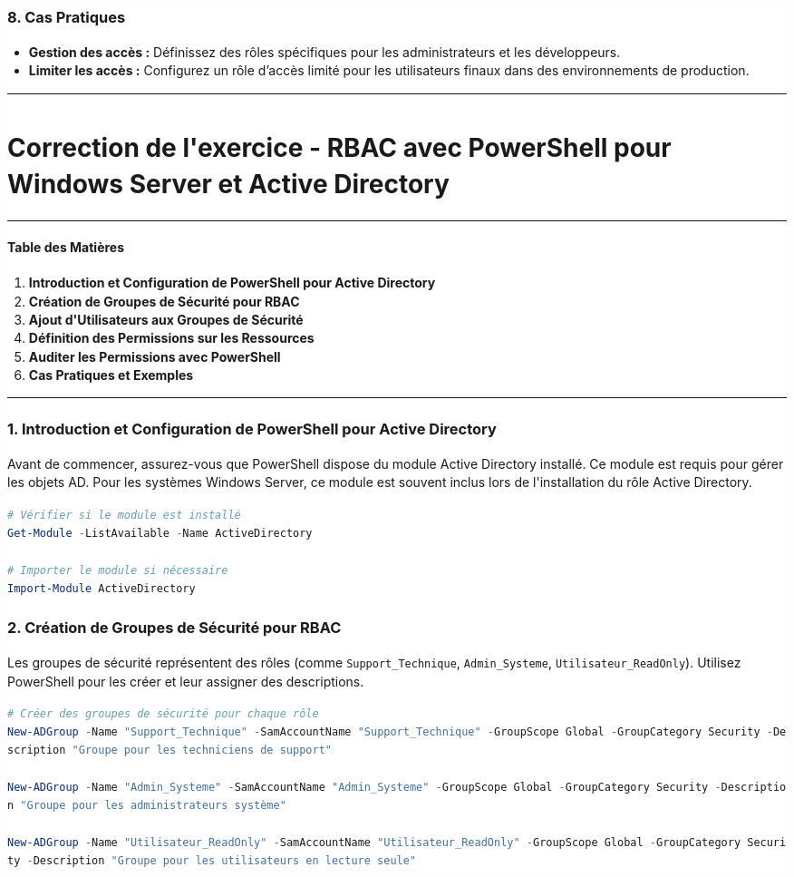 ### 8. Cas Pratiques

- **Gestion des accès :** Définissez des rôles spécifiques pour les administrateurs et les développeurs.
- **Limiter les accès :** Configurez un rôle d’accès limité pour les utilisateurs finaux dans des environnements de production.


------------------
# Correction de l'exercice - RBAC avec PowerShell pour Windows Server et Active Directory
------------------

#### Table des Matières
1. **Introduction et Configuration de PowerShell pour Active Directory**
2. **Création de Groupes de Sécurité pour RBAC**
3. **Ajout d'Utilisateurs aux Groupes de Sécurité**
4. **Définition des Permissions sur les Ressources**
5. **Auditer les Permissions avec PowerShell**
6. **Cas Pratiques et Exemples**

---

### 1. Introduction et Configuration de PowerShell pour Active Directory

Avant de commencer, assurez-vous que PowerShell dispose du module Active Directory installé. Ce module est requis pour gérer les objets AD. Pour les systèmes Windows Server, ce module est souvent inclus lors de l'installation du rôle Active Directory.

```powershell
# Vérifier si le module est installé
Get-Module -ListAvailable -Name ActiveDirectory

# Importer le module si nécessaire
Import-Module ActiveDirectory
```

### 2. Création de Groupes de Sécurité pour RBAC

Les groupes de sécurité représentent des rôles (comme `Support_Technique`, `Admin_Systeme`, `Utilisateur_ReadOnly`). Utilisez PowerShell pour les créer et leur assigner des descriptions.

```powershell
# Créer des groupes de sécurité pour chaque rôle
New-ADGroup -Name "Support_Technique" -SamAccountName "Support_Technique" -GroupScope Global -GroupCategory Security -Description "Groupe pour les techniciens de support"

New-ADGroup -Name "Admin_Systeme" -SamAccountName "Admin_Systeme" -GroupScope Global -GroupCategory Security -Description "Groupe pour les administrateurs système"

New-ADGroup -Name "Utilisateur_ReadOnly" -SamAccountName "Utilisateur_ReadOnly" -GroupScope Global -GroupCategory Security -Description "Groupe pour les utilisateurs en lecture seule"
```
